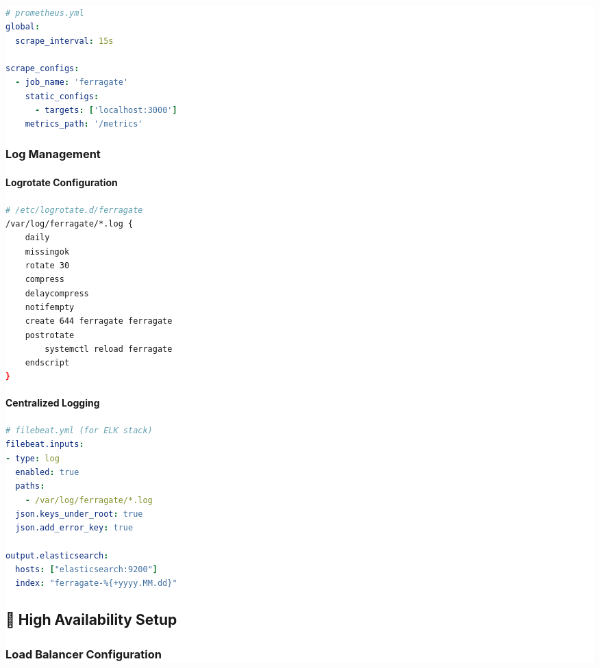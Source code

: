 ```yaml
# prometheus.yml
global:
  scrape_interval: 15s

scrape_configs:
  - job_name: 'ferragate'
    static_configs:
      - targets: ['localhost:3000']
    metrics_path: '/metrics'
```

### Log Management

#### Logrotate Configuration

```bash
# /etc/logrotate.d/ferragate
/var/log/ferragate/*.log {
    daily
    missingok
    rotate 30
    compress
    delaycompress
    notifempty
    create 644 ferragate ferragate
    postrotate
        systemctl reload ferragate
    endscript
}
```

#### Centralized Logging

```yaml
# filebeat.yml (for ELK stack)
filebeat.inputs:
- type: log
  enabled: true
  paths:
    - /var/log/ferragate/*.log
  json.keys_under_root: true
  json.add_error_key: true

output.elasticsearch:
  hosts: ["elasticsearch:9200"]
  index: "ferragate-%{+yyyy.MM.dd}"
```

## 🔄 High Availability Setup

### Load Balancer Configuration
